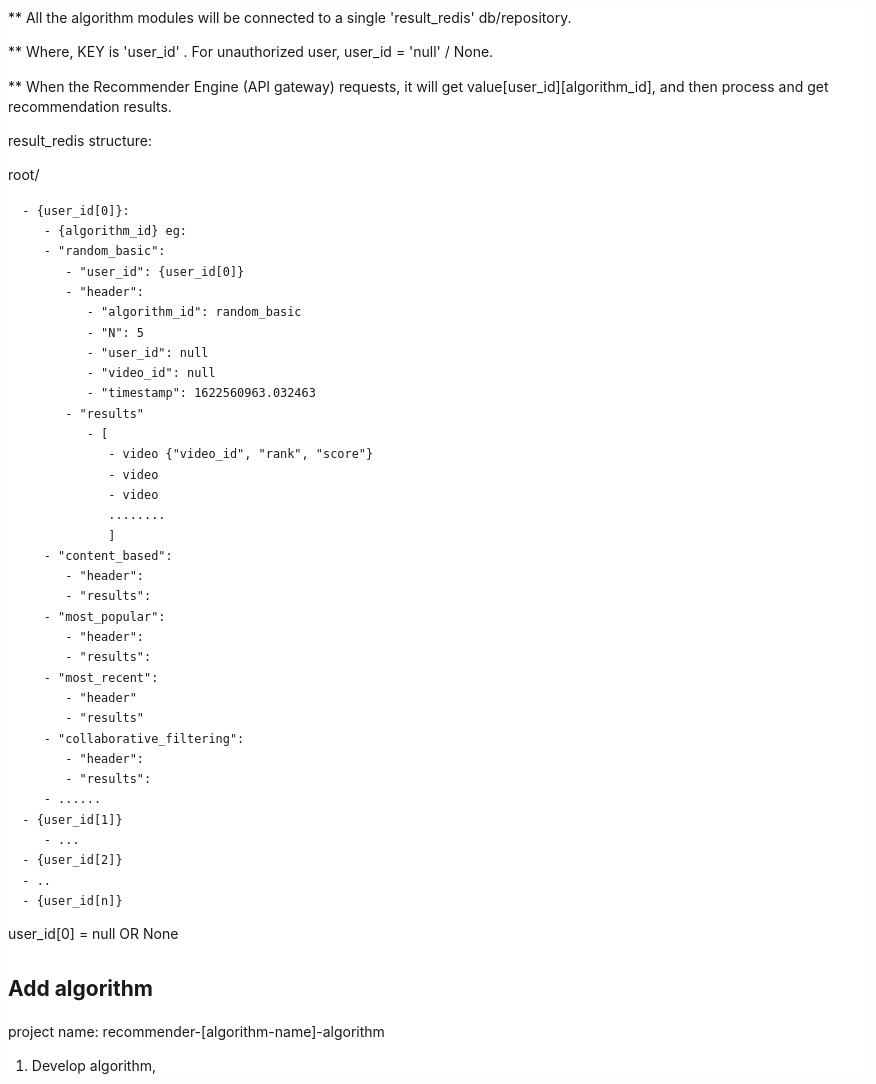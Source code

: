 
** All the algorithm modules will be connected to a single 'result_redis' db/repository.

** Where, KEY is 'user_id' . For unauthorized user, user_id = 'null' / None. 

** When the Recommender Engine (API gateway) requests, it will get value[user_id][algorithm_id], and then process and get recommendation results.

result_redis structure:

root/

      - {user_id[0]}:
         - {algorithm_id} eg:
         - "random_basic":
            - "user_id": {user_id[0]}
            - "header":
               - "algorithm_id": random_basic
               - "N": 5
               - "user_id": null
               - "video_id": null
               - "timestamp": 1622560963.032463
            - "results"
               - [
                  - video {"video_id", "rank", "score"}
                  - video
                  - video
                  ........
                  ]
         - "content_based":
            - "header":
            - "results":
         - "most_popular":
            - "header":
            - "results":
         - "most_recent":
            - "header"
            - "results"
         - "collaborative_filtering":
            - "header":
            - "results":
         - ......
      - {user_id[1]}
         - ...
      - {user_id[2]}
      - ..
      - {user_id[n]}
   
user_id[0] = null OR None

Add algorithm
--
project name: recommender-[algorithm-name]-algorithm

    
1. Develop algorithm,
   